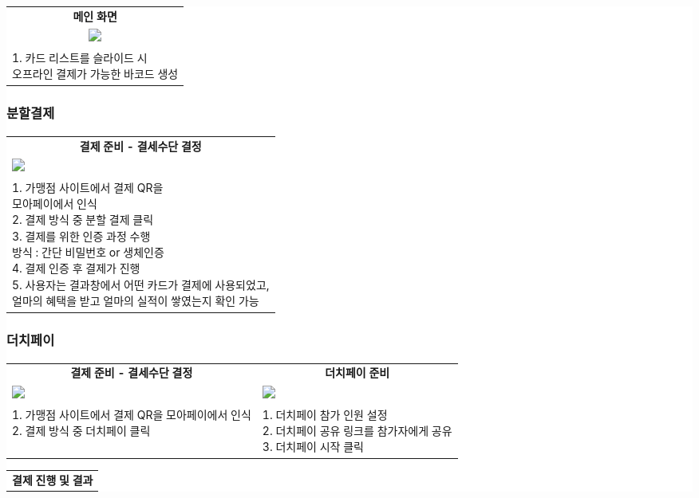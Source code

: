 <table>    
    <tr align="center" > 
        <td><strong>메인 화면</strong></td>
    </tr>
    <tr align="center"> 
        <td> <img src= "./gif/card_slide.gif" height="450"> </td>
    </tr>
    <tr> 
        <td>
            1. 카드 리스트를 슬라이드 시 <br>오프라인 결제가 가능한 바코드 생성
        </td>
</table>

### 분할결제

<table>
  <tr align="center">
    <td><strong>결제 준비 - 결세수단 결정</strong></td>

  </tr>
  <tr>
    <td><img src="./gif/divide_payment.gif"></td>
  </tr>
  <tr>
    <td>
    1. 가맹점 사이트에서 결제 QR을 <br>모아페이에서 인식<br>
    2. 결제 방식 중 분할 결제 클릭<br>
    3. 결제를 위한 인증 과정 수행<br>방식 : 간단 비밀번호 or 생체인증<br>
    4. 결제 인증 후 결제가 진행<br>
    5. 사용자는 결과창에서 어떤 카드가 결제에 사용되었고, <br>얼마의 혜택을 받고 얼마의 실적이 쌓였는지 확인 가능
    </td> 
  </tr>
</table>

### 더치페이

<table>
  <tr align="center">
    <td><strong>결제 준비 - 결세수단 결정</strong></td>
    <td><strong>더치페이 준비</strong></td>
  </tr>
  <tr>
    <td><img src="./gif/dutch_start.gif"></td>
    <td><img src="./gif/dutch_open.gif"></td>
  </tr>
  <tr>
    <td>
     1. 가맹점 사이트에서 결제 QR을 모아페이에서 인식<br>
     2. 결제 방식 중 더치페이 클릭
    </td>
    <td>
      1. 더치페이 참가 인원 설정<br>
      2. 더치페이 공유 링크를 참가자에게 공유<br>
      3. 더치페이 시작 클릭
    </td> 
  </tr>
</table>
<table>    
    <tr align="center" > 
        <td><strong>결제 진행 및 결과</strong></td>
    </tr>
    <tr align="center">